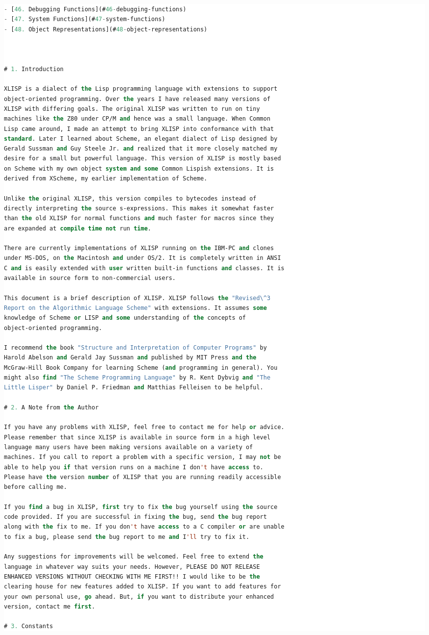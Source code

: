  ```lisp 
- [46. Debugging Functions](#46-debugging-functions)
- [47. System Functions](#47-system-functions)
- [48. Object Representations](#48-object-representations)



# 1. Introduction

XLISP is a dialect of the Lisp programming language with extensions to support
object-oriented programming. Over the years I have released many versions of
XLISP with differing goals. The original XLISP was written to run on tiny
machines like the Z80 under CP/M and hence was a small language. When Common
Lisp came around, I made an attempt to bring XLISP into conformance with that
standard. Later I learned about Scheme, an elegant dialect of Lisp designed by
Gerald Sussman and Guy Steele Jr. and realized that it more closely matched my
desire for a small but powerful language. This version of XLISP is mostly based
on Scheme with my own object system and some Common Lispish extensions. It is
derived from XScheme, my earlier implementation of Scheme.

Unlike the original XLISP, this version compiles to bytecodes instead of
directly interpreting the source s-expressions. This makes it somewhat faster
than the old XLISP for normal functions and much faster for macros since they
are expanded at compile time not run time.

There are currently implementations of XLISP running on the IBM-PC and clones
under MS-DOS, on the Macintosh and under OS/2. It is completely written in ANSI
C and is easily extended with user written built-in functions and classes. It is
available in source form to non-commercial users.

This document is a brief description of XLISP. XLISP follows the "Revised\^3
Report on the Algorithmic Language Scheme" with extensions. It assumes some
knowledge of Scheme or LISP and some understanding of the concepts of
object-oriented programming.

I recommend the book "Structure and Interpretation of Computer Programs" by
Harold Abelson and Gerald Jay Sussman and published by MIT Press and the
McGraw-Hill Book Company for learning Scheme (and programming in general). You
might also find "The Scheme Programming Language" by R. Kent Dybvig and "The
Little Lisper" by Daniel P. Friedman and Matthias Felleisen to be helpful.

# 2. A Note from the Author

If you have any problems with XLISP, feel free to contact me for help or advice.
Please remember that since XLISP is available in source form in a high level
language many users have been making versions available on a variety of
machines. If you call to report a problem with a specific version, I may not be
able to help you if that version runs on a machine I don't have access to.
Please have the version number of XLISP that you are running readily accessible
before calling me.

If you find a bug in XLISP, first try to fix the bug yourself using the source
code provided. If you are successful in fixing the bug, send the bug report
along with the fix to me. If you don't have access to a C compiler or are unable
to fix a bug, please send the bug report to me and I'll try to fix it.

Any suggestions for improvements will be welcomed. Feel free to extend the
language in whatever way suits your needs. However, PLEASE DO NOT RELEASE
ENHANCED VERSIONS WITHOUT CHECKING WITH ME FIRST!! I would like to be the
clearing house for new features added to XLISP. If you want to add features for
your own personal use, go ahead. But, if you want to distribute your enhanced
version, contact me first.

# 3. Constants
 ```